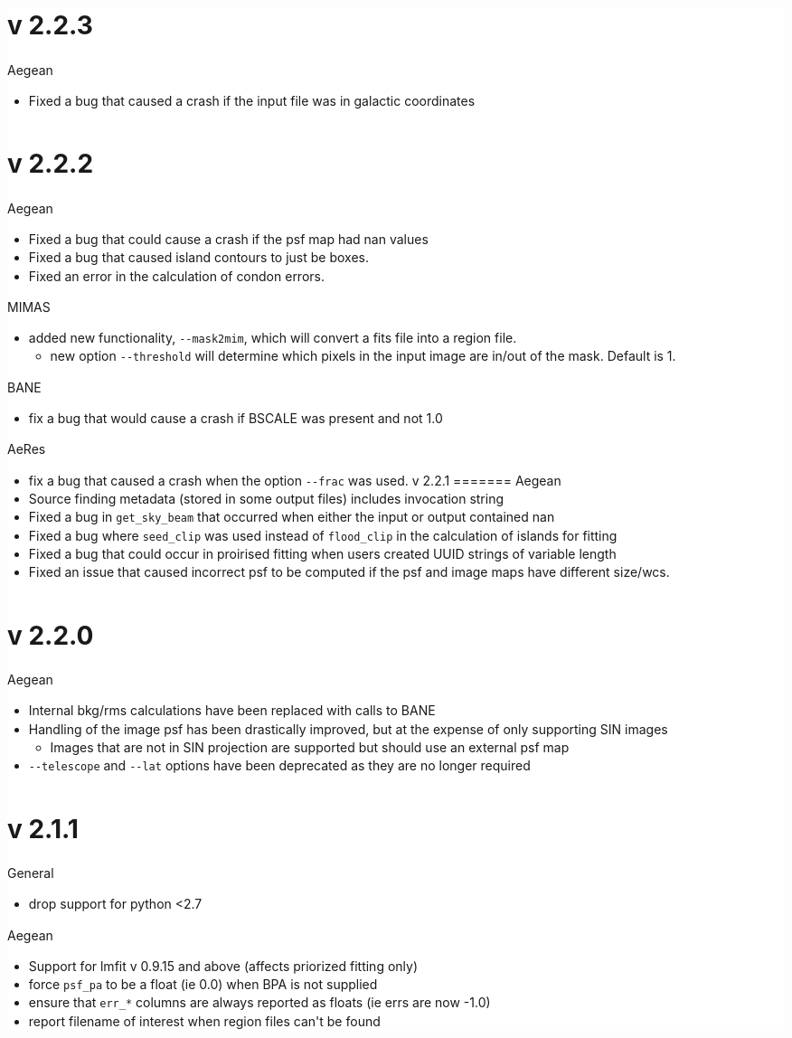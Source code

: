 v 2.2.3
=======
Aegean
- Fixed a bug that caused a crash if the input file was in galactic coordinates

v 2.2.2
=======
Aegean
- Fixed a bug that could cause a crash if the psf map had nan values
- Fixed a bug that caused island contours to just be boxes.
- Fixed an error in the calculation of condon errors.

MIMAS
- added new functionality, `--mask2mim`, which will convert a fits file into a region file.
  - new option `--threshold` will determine which pixels in the input image are in/out of the mask. Default is 1.

BANE
- fix a bug that would cause a crash if BSCALE was present and not 1.0

AeRes
- fix a bug that caused a crash when the option `--frac` was used.
v 2.2.1
=======
Aegean
- Source finding metadata (stored in some output files) includes invocation string
- Fixed a bug in `get_sky_beam` that occurred when either the input or output contained nan
- Fixed a bug where `seed_clip` was used instead of `flood_clip` in the calculation of islands for fitting
- Fixed a bug that could occur in proirised fitting when users created UUID strings of variable length
- Fixed an issue that caused incorrect psf to be computed if the psf and image maps have different size/wcs.


v 2.2.0
=======
Aegean
- Internal bkg/rms calculations have been replaced with calls to BANE
- Handling of the image psf has been drastically improved, but at the expense of only supporting SIN images
  - Images that are not in SIN projection are supported but should use an external psf map
- `--telescope` and `--lat` options have been deprecated as they are no longer required

v 2.1.1
=======
General
- drop support for python <2.7
 
Aegean
- Support for lmfit v 0.9.15 and above (affects priorized fitting only)
- force `psf_pa` to be a float (ie 0.0) when BPA is not supplied
- ensure that `err_*` columns are always reported as floats (ie errs are now -1.0)
- report filename of interest when region files can't be found 
